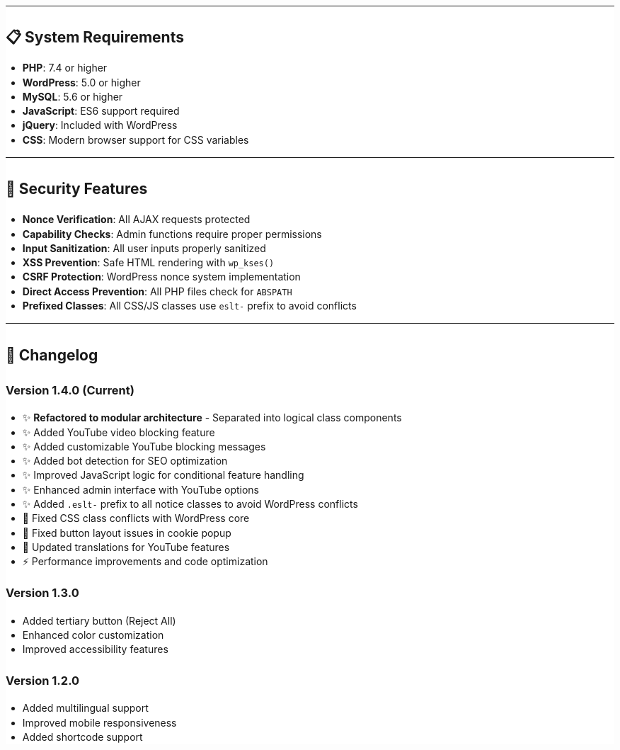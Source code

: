
---

## 📋 System Requirements

- **PHP**: 7.4 or higher
- **WordPress**: 5.0 or higher
- **MySQL**: 5.6 or higher
- **JavaScript**: ES6 support required
- **jQuery**: Included with WordPress
- **CSS**: Modern browser support for CSS variables

---

## 🔐 Security Features

- **Nonce Verification**: All AJAX requests protected
- **Capability Checks**: Admin functions require proper permissions
- **Input Sanitization**: All user inputs properly sanitized
- **XSS Prevention**: Safe HTML rendering with `wp_kses()`
- **CSRF Protection**: WordPress nonce system implementation
- **Direct Access Prevention**: All PHP files check for `ABSPATH`
- **Prefixed Classes**: All CSS/JS classes use `eslt-` prefix to avoid conflicts

---

## 📅 Changelog

### Version 1.4.0 (Current)
- ✨ **Refactored to modular architecture** - Separated into logical class components
- ✨ Added YouTube video blocking feature
- ✨ Added customizable YouTube blocking messages
- ✨ Added bot detection for SEO optimization
- ✨ Improved JavaScript logic for conditional feature handling
- ✨ Enhanced admin interface with YouTube options
- ✨ Added `.eslt-` prefix to all notice classes to avoid WordPress conflicts
- 🐛 Fixed CSS class conflicts with WordPress core
- 🐛 Fixed button layout issues in cookie popup
- 📝 Updated translations for YouTube features
- ⚡ Performance improvements and code optimization

### Version 1.3.0
- Added tertiary button (Reject All)
- Enhanced color customization
- Improved accessibility features

### Version 1.2.0
- Added multilingual support
- Improved mobile responsiveness
- Added shortcode support
